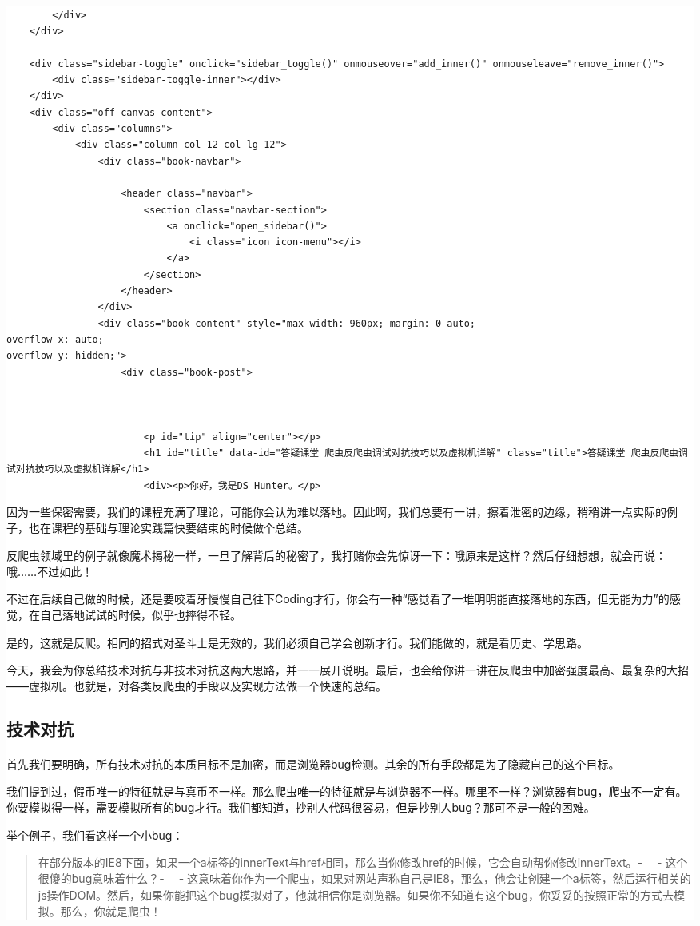             </div>
        </div>

        <div class="sidebar-toggle" onclick="sidebar_toggle()" onmouseover="add_inner()" onmouseleave="remove_inner()">
            <div class="sidebar-toggle-inner"></div>
        </div>
        <div class="off-canvas-content">
            <div class="columns">
                <div class="column col-12 col-lg-12">
                    <div class="book-navbar">
                        
                        <header class="navbar">
                            <section class="navbar-section">
                                <a onclick="open_sidebar()">
                                    <i class="icon icon-menu"></i>
                                </a>
                            </section>
                        </header>
                    </div>
                    <div class="book-content" style="max-width: 960px; margin: 0 auto;
    overflow-x: auto;
    overflow-y: hidden;">
                        <div class="book-post">
                            
                            
                            
                            <p id="tip" align="center"></p>
                            <h1 id="title" data-id="答疑课堂 爬虫反爬虫调试对抗技巧以及虚拟机详解" class="title">答疑课堂 爬虫反爬虫调试对抗技巧以及虚拟机详解</h1>
                            <div><p>你好，我是DS Hunter。</p>

<p>因为一些保密需要，我们的课程充满了理论，可能你会认为难以落地。因此啊，我们总要有一讲，擦着泄密的边缘，稍稍讲一点实际的例子，也在课程的基础与理论实践篇快要结束的时候做个总结。</p>

<p>反爬虫领域里的例子就像魔术揭秘一样，一旦了解背后的秘密了，我打赌你会先惊讶一下：哦原来是这样？然后仔细想想，就会再说：哦……不过如此！</p>

<p>不过在后续自己做的时候，还是要咬着牙慢慢自己往下Coding才行，你会有一种“感觉看了一堆明明能直接落地的东西，但无能为力”的感觉，在自己落地试试的时候，似乎也摔得不轻。</p>

<p>是的，这就是反爬。相同的招式对圣斗士是无效的，我们必须自己学会创新才行。我们能做的，就是看历史、学思路。</p>

<p>今天，我会为你总结技术对抗与非技术对抗这两大思路，并一一展开说明。最后，也会给你讲一讲在反爬虫中加密强度最高、最复杂的大招——虚拟机。也就是，对各类反爬虫的手段以及实现方法做一个快速的总结。</p>

<h2 id="技术对抗">技术对抗</h2>

<p>首先我们要明确，所有技术对抗的本质目标不是加密，而是浏览器bug检测。其余的所有手段都是为了隐藏自己的这个目标。</p>

<p>我们提到过，假币唯一的特征就是与真币不一样。那么爬虫唯一的特征就是与浏览器不一样。哪里不一样？浏览器有bug，爬虫不一定有。你要模拟得一样，需要模拟所有的bug才行。我们都知道，抄别人代码很容易，但是抄别人bug？那可不是一般的困难。</p>

<p>举个例子，我们看这样一个<a href="http://bugs.jquery.com/ticket/8805" target="_blank">小bug</a>：</p>

<blockquote>
<p>在部分版本的IE8下面，如果一个a标签的innerText与href相同，那么当你修改href的时候，它会自动帮你修改innerText。-
<strong>　</strong>-
这个很傻的bug意味着什么？-
<strong>　</strong>-
这意味着你作为一个爬虫，如果对网站声称自己是IE8，那么，他会让创建一个a标签，然后运行相关的js操作DOM。然后，如果你能把这个bug模拟对了，他就相信你是浏览器。如果你不知道有这个bug，你妥妥的按照正常的方式去模拟。那么，你就是爬虫！</p>
</blockquote>
